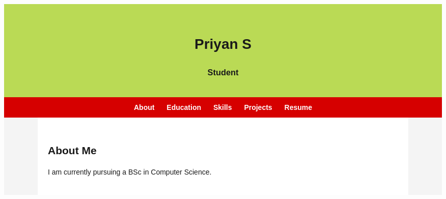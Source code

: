 <!DOCTYPE html>
<html lang="en">
<head>
    <meta charset="UTF-8">
    <meta name="viewport" content="width=device-width, initial-scale=1.0">
    <title>Priyan S - Portfolio</title>
    <style>
        body {
            font-family: Arial, sans-serif;
            margin: 0;
            padding: 0;
            background-color: #f4f4f4;
        }
        .header {
            background-color: #bada55;
            text-align: center;
            padding: 20px;
        }
        .nav {
            background-color: #d60000;
            padding: 10px;
            text-align: center;
        }
        .nav a {
            color: white;
            margin: 10px;
            text-decoration: none;
            font-weight: bold;
        }
        .container {
            width: 80%;
            margin: auto;
            padding: 20px;
            background: white;
        }
        .resume {
            text-align: center;
            margin: 20px;
        }
        .resume button {
            background-color: black;
            color: white;
            padding: 10px;
            border: none;
            cursor: pointer;
        }
    </style>
</head>
<body>
    <div class="header">
        <h1>Priyan S</h1>
        <h3>Student</h3>
    </div>
    <div class="nav">
        <a href="#about">About</a>
        <a href="#education">Education</a>
        <a href="#skills">Skills</a>
        <a href="#projects">Projects</a>
        <a href="#resume">Resume</a>
    </div>
    <div class="container" id="about">
        <h2>About Me</h2>
        <p>I am currently pursuing a BSc in Computer Science.</p>
    </div>